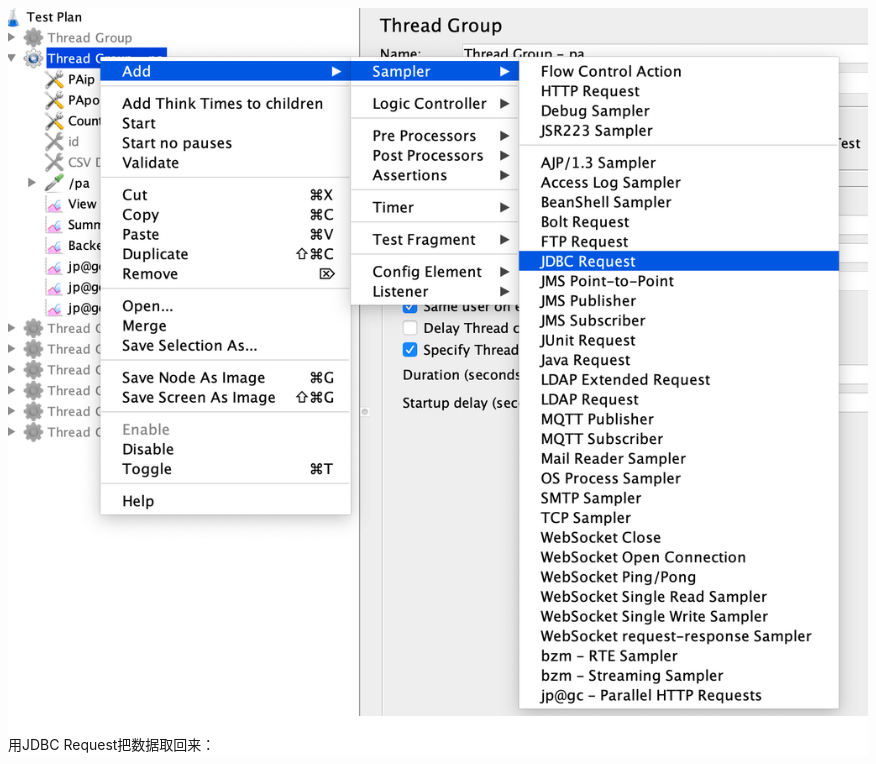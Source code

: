 ![](./httpsstatic001geekbangorgresourceimage7e357eac9a5f4c647fb4d79677c8a86bab35.png)

用JDBC Request把数据取回来：
